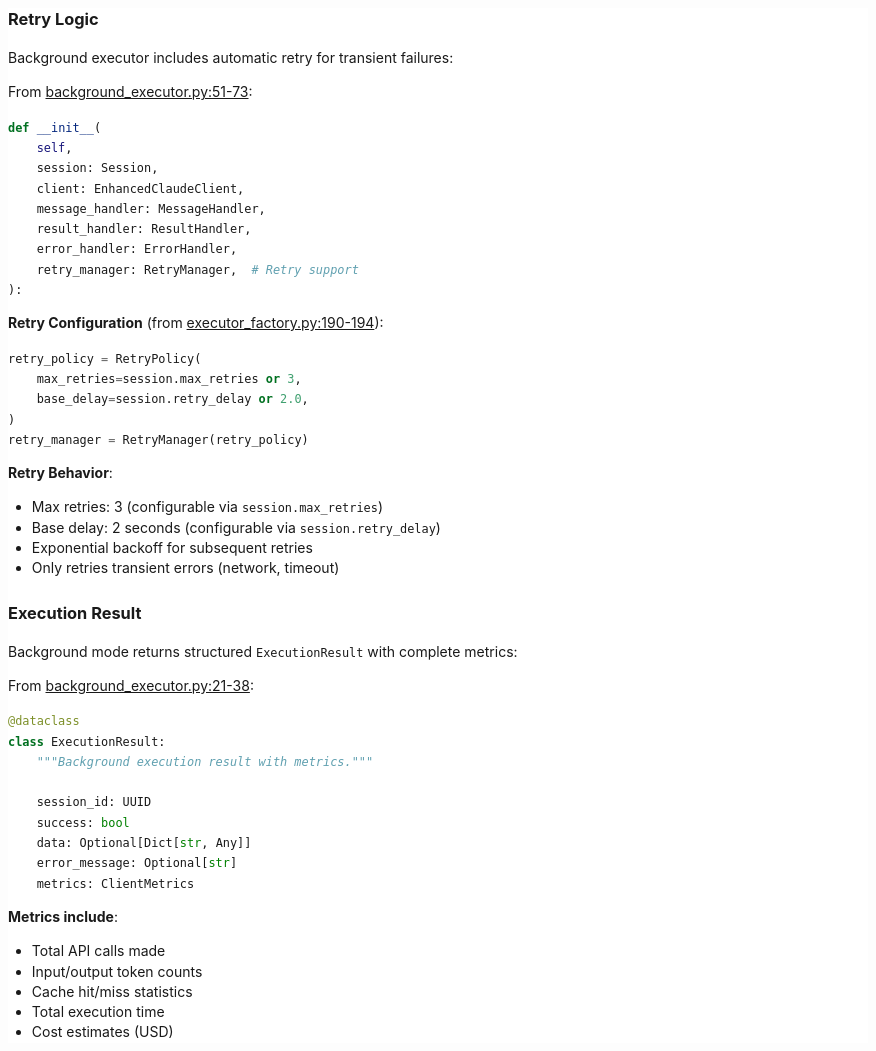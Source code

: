 ### Retry Logic

Background executor includes automatic retry for transient failures:

From [background_executor.py:51-73](../../app/claude_sdk/execution/background_executor.py:51-73):

```python
def __init__(
    self,
    session: Session,
    client: EnhancedClaudeClient,
    message_handler: MessageHandler,
    result_handler: ResultHandler,
    error_handler: ErrorHandler,
    retry_manager: RetryManager,  # Retry support
):
```

**Retry Configuration** (from [executor_factory.py:190-194](../../app/claude_sdk/execution/executor_factory.py:190-194)):
```python
retry_policy = RetryPolicy(
    max_retries=session.max_retries or 3,
    base_delay=session.retry_delay or 2.0,
)
retry_manager = RetryManager(retry_policy)
```

**Retry Behavior**:
- Max retries: 3 (configurable via `session.max_retries`)
- Base delay: 2 seconds (configurable via `session.retry_delay`)
- Exponential backoff for subsequent retries
- Only retries transient errors (network, timeout)

### Execution Result

Background mode returns structured `ExecutionResult` with complete metrics:

From [background_executor.py:21-38](../../app/claude_sdk/execution/background_executor.py:21-38):

```python
@dataclass
class ExecutionResult:
    """Background execution result with metrics."""

    session_id: UUID
    success: bool
    data: Optional[Dict[str, Any]]
    error_message: Optional[str]
    metrics: ClientMetrics
```

**Metrics include**:
- Total API calls made
- Input/output token counts
- Cache hit/miss statistics
- Total execution time
- Cost estimates (USD)
